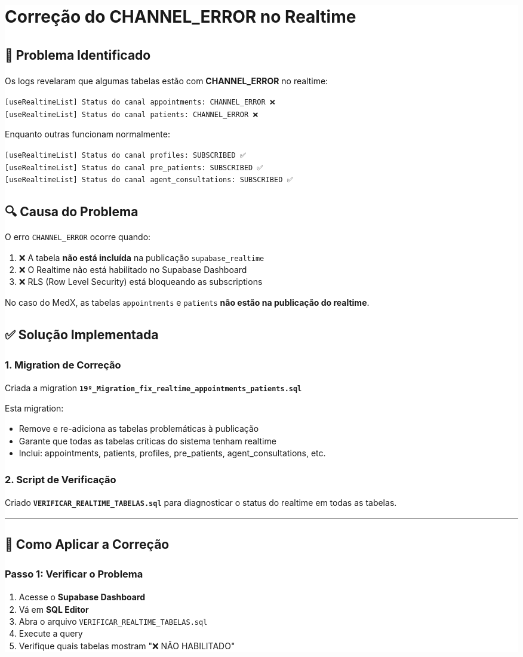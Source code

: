 # Correção do CHANNEL_ERROR no Realtime

## 🔴 Problema Identificado

Os logs revelaram que algumas tabelas estão com **CHANNEL_ERROR** no realtime:

```
[useRealtimeList] Status do canal appointments: CHANNEL_ERROR ❌
[useRealtimeList] Status do canal patients: CHANNEL_ERROR ❌
```

Enquanto outras funcionam normalmente:
```
[useRealtimeList] Status do canal profiles: SUBSCRIBED ✅
[useRealtimeList] Status do canal pre_patients: SUBSCRIBED ✅
[useRealtimeList] Status do canal agent_consultations: SUBSCRIBED ✅
```

## 🔍 Causa do Problema

O erro `CHANNEL_ERROR` ocorre quando:
1. ❌ A tabela **não está incluída** na publicação `supabase_realtime`
2. ❌ O Realtime não está habilitado no Supabase Dashboard
3. ❌ RLS (Row Level Security) está bloqueando as subscriptions

No caso do MedX, as tabelas `appointments` e `patients` **não estão na publicação do realtime**.

## ✅ Solução Implementada

### 1. Migration de Correção

Criada a migration **`19º_Migration_fix_realtime_appointments_patients.sql`**

Esta migration:
- Remove e re-adiciona as tabelas problemáticas à publicação
- Garante que todas as tabelas críticas do sistema tenham realtime
- Inclui: appointments, patients, profiles, pre_patients, agent_consultations, etc.

### 2. Script de Verificação

Criado **`VERIFICAR_REALTIME_TABELAS.sql`** para diagnosticar o status do realtime em todas as tabelas.

---

## 🚀 Como Aplicar a Correção

### **Passo 1: Verificar o Problema**

1. Acesse o **Supabase Dashboard**
2. Vá em **SQL Editor**
3. Abra o arquivo `VERIFICAR_REALTIME_TABELAS.sql`
4. Execute a query
5. Verifique quais tabelas mostram "❌ NÃO HABILITADO"
